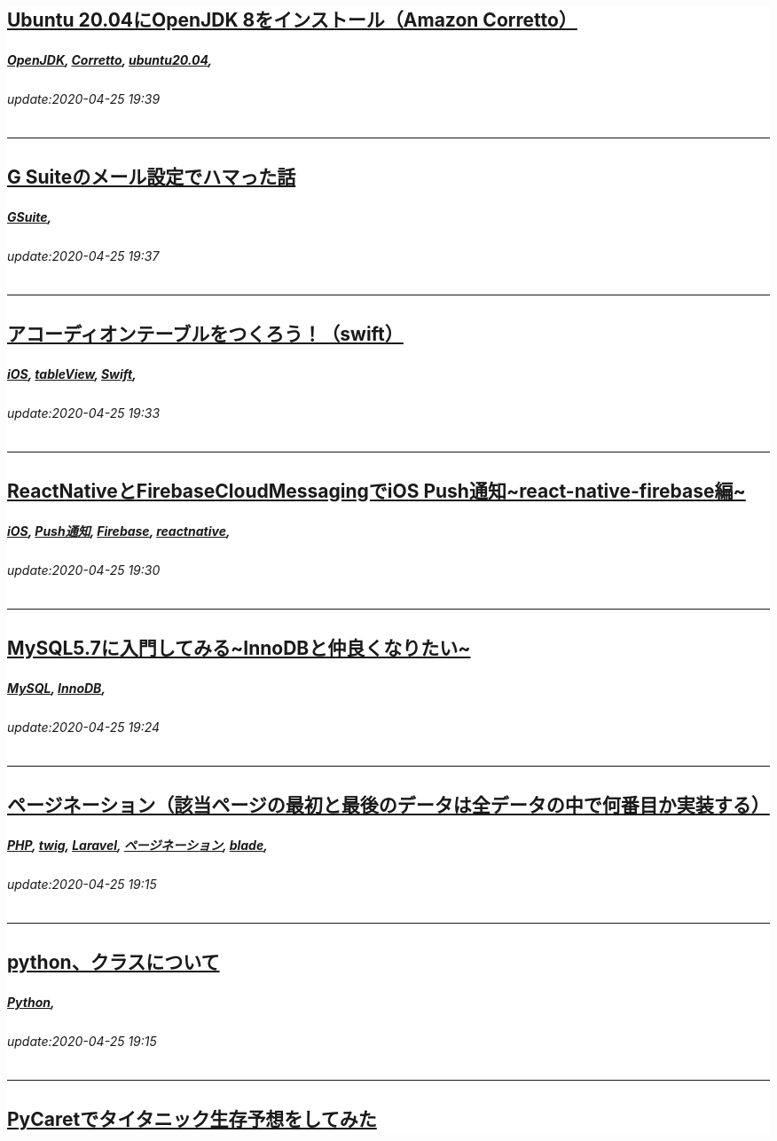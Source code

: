 ## [Ubuntu 20.04にOpenJDK 8をインストール（Amazon Corretto）](https://qiita.com/witchcraze/items/cbdb7df872942aa3a880)
##### [OpenJDK](https://qiita.com/tags/OpenJDK), [Corretto](https://qiita.com/tags/Corretto), [ubuntu20.04](https://qiita.com/tags/ubuntu20.04), 
###### update:2020-04-25 19:39
---
## [G Suiteのメール設定でハマった話](https://qiita.com/rumrais1n/items/c4b0314d6f68a70dadf8)
##### [GSuite](https://qiita.com/tags/GSuite), 
###### update:2020-04-25 19:37
---
## [アコーディオンテーブルをつくろう！（swift）](https://qiita.com/am10/items/2f1b6bb5d698f85274fe)
##### [iOS](https://qiita.com/tags/iOS), [tableView](https://qiita.com/tags/tableView), [Swift](https://qiita.com/tags/Swift), 
###### update:2020-04-25 19:33
---
## [ReactNativeとFirebaseCloudMessagingでiOS Push通知~react-native-firebase編~](https://qiita.com/sh-suzuki0301/items/305d7fca8a401ac4b73a)
##### [iOS](https://qiita.com/tags/iOS), [Push通知](https://qiita.com/tags/Push通知), [Firebase](https://qiita.com/tags/Firebase), [reactnative](https://qiita.com/tags/reactnative), 
###### update:2020-04-25 19:30
---
## [MySQL5.7に入門してみる~InnoDBと仲良くなりたい~  ](https://qiita.com/nyankichikun/items/543626ef9cc4ebbe10a2)
##### [MySQL](https://qiita.com/tags/MySQL), [InnoDB](https://qiita.com/tags/InnoDB), 
###### update:2020-04-25 19:24
---
## [ページネーション（該当ページの最初と最後のデータは全データの中で何番目か実装する）](https://qiita.com/yukachin0414/items/77a2f4f89129a4dc2df3)
##### [PHP](https://qiita.com/tags/PHP), [twig](https://qiita.com/tags/twig), [Laravel](https://qiita.com/tags/Laravel), [ページネーション](https://qiita.com/tags/ページネーション), [blade](https://qiita.com/tags/blade), 
###### update:2020-04-25 19:15
---
## [python、クラスについて](https://qiita.com/nooonchi/items/3b9feba7625626a2b528)
##### [Python](https://qiita.com/tags/Python), 
###### update:2020-04-25 19:15
---
## [PyCaretでタイタニック生存予想をしてみた](https://qiita.com/kotai2003/items/a377f45ddee9829ed2c5)